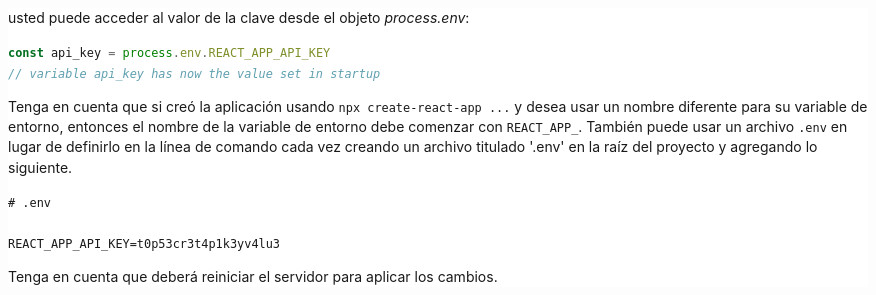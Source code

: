 usted puede acceder al valor de la clave desde el objeto _process.env_:

```js
const api_key = process.env.REACT_APP_API_KEY
// variable api_key has now the value set in startup
```

Tenga en cuenta que si creó la aplicación usando `npx create-react-app ...` y desea usar un nombre diferente para su variable de entorno, entonces el nombre de la variable de entorno debe comenzar con `REACT_APP_`. También puede usar un archivo `.env` en lugar de definirlo en la línea de comando cada vez creando un archivo titulado '.env' en la raíz del proyecto y agregando lo siguiente. 

```
# .env

REACT_APP_API_KEY=t0p53cr3t4p1k3yv4lu3
```

Tenga en cuenta que deberá reiniciar el servidor para aplicar los cambios.
</div>